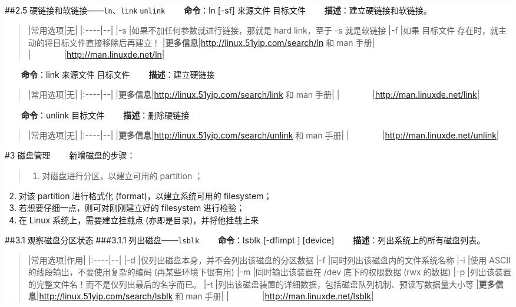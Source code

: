 ##2.5 硬链接和软链接——`ln`、`link` `unlink`
&emsp;&emsp;**命令**：ln [-sf]  来源文件 目标文件
&emsp;&emsp;**描述**：建立硬链接和软链接。
> |常用选项|无|
|:----|--|
|-s |如果不加任何参数就进行链接，那就是 hard link，至于 -s 就是软链接
|-f |如果 目标文件 存在时，就主动的将目标文件直接移除后再建立！
|**更多信息**|<http://linux.51yip.com/search/ln> 和 man 手册|
|&emsp;&emsp;&emsp;&emsp;|<http://man.linuxde.net/ln>|

&emsp;&emsp;**命令**：link  来源文件 目标文件
&emsp;&emsp;**描述**：建立硬链接
> |常用选项|无|
|:----|--|
|**更多信息**|<http://linux.51yip.com/search/link> 和 man 手册|
|&emsp;&emsp;&emsp;&emsp;|<http://man.linuxde.net/link>|

&emsp;&emsp;**命令**：unlink  目标文件
&emsp;&emsp;**描述**：删除硬链接 
> |常用选项|无|
|:----|--|
|**更多信息**|<http://linux.51yip.com/search/unlink> 和 man 手册|
|&emsp;&emsp;&emsp;&emsp;|<http://man.linuxde.net/unlink>|

#3 磁盘管理
&emsp;&emsp;新增磁盘的步骤：
>1. 对磁盘进行分区，以建立可用的 partition ；
2. 对该 partition 进行格式化 (format)，以建立系统可用的 filesystem；
3. 若想要仔细一点，则可对刚刚建立好的 filesystem 进行检验；
4. 在 Linux 系统上，需要建立挂载点 (亦即是目录)，并将他挂载上来

##3.1 观察磁盘分区状态
###3.1.1 列出磁盘——`lsblk`
&emsp;&emsp;**命令**：lsblk [-dfimpt ] [device]
&emsp;&emsp;**描述**：列出系统上的所有磁盘列表。
> |常用选项|作用|
|:----|--|
|-d |仅列出磁盘本身，并不会列出该磁盘的分区数据
|-f |同时列出该磁盘内的文件系统名称
|-i |使用 ASCII 的线段输出，不要使用复杂的编码 (再某些环境下很有用)
|-m |同时输出该装置在 /dev 底下的权限数据 (rwx 的数据)
|-p |列出该装置的完整文件名！而不是仅列出最后的名字而已。
|-t |列出该磁盘装置的详细数据，包括磁盘队列机制、预读写数据量大小等
|**更多信息**|<http://linux.51yip.com/search/lsblk> 和 man 手册|
|&emsp;&emsp;&emsp;&emsp;|<http://man.linuxde.net/lsblk>|

